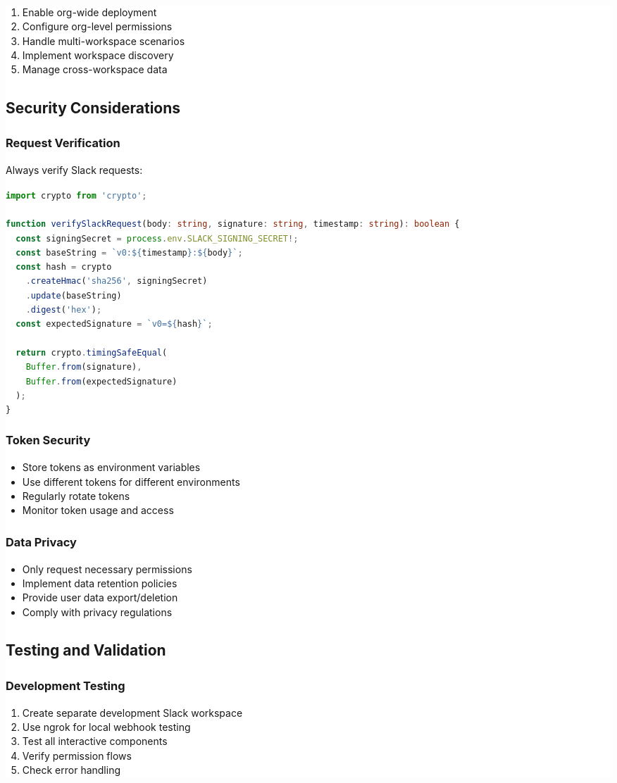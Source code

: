 1. Enable org-wide deployment
2. Configure org-level permissions
3. Handle multi-workspace scenarios
4. Implement workspace discovery
5. Manage cross-workspace data

## Security Considerations

### Request Verification

Always verify Slack requests:

```typescript
import crypto from 'crypto';

function verifySlackRequest(body: string, signature: string, timestamp: string): boolean {
  const signingSecret = process.env.SLACK_SIGNING_SECRET!;
  const baseString = `v0:${timestamp}:${body}`;
  const hash = crypto
    .createHmac('sha256', signingSecret)
    .update(baseString)
    .digest('hex');
  const expectedSignature = `v0=${hash}`;
  
  return crypto.timingSafeEqual(
    Buffer.from(signature),
    Buffer.from(expectedSignature)
  );
}
```

### Token Security

- Store tokens as environment variables
- Use different tokens for different environments
- Regularly rotate tokens
- Monitor token usage and access

### Data Privacy

- Only request necessary permissions
- Implement data retention policies
- Provide user data export/deletion
- Comply with privacy regulations

## Testing and Validation

### Development Testing

1. Create separate development Slack workspace
2. Use ngrok for local webhook testing
3. Test all interactive components
4. Verify permission flows
5. Check error handling
